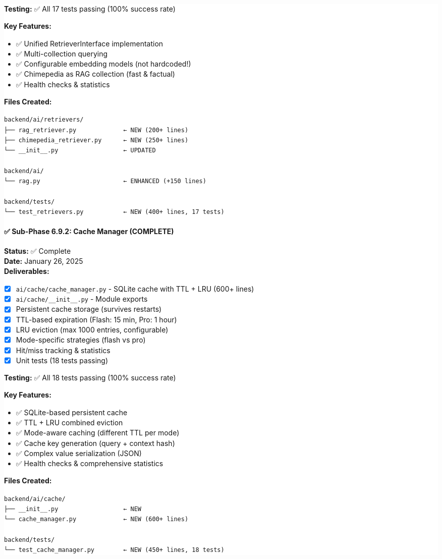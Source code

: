 **Testing:** ✅ All 17 tests passing (100% success rate)

**Key Features:**
- ✅ Unified RetrieverInterface implementation
- ✅ Multi-collection querying
- ✅ Configurable embedding models (not hardcoded!)
- ✅ Chimepedia as RAG collection (fast & factual)
- ✅ Health checks & statistics

**Files Created:**
```
backend/ai/retrievers/
├── rag_retriever.py             ← NEW (200+ lines)
├── chimepedia_retriever.py      ← NEW (250+ lines)
└── __init__.py                  ← UPDATED

backend/ai/
└── rag.py                       ← ENHANCED (+150 lines)

backend/tests/
└── test_retrievers.py           ← NEW (400+ lines, 17 tests)
```

#### ✅ Sub-Phase 6.9.2: Cache Manager (COMPLETE)
**Status:** ✅ Complete  
**Date:** January 26, 2025  
**Deliverables:**
- [x] `ai/cache/cache_manager.py` - SQLite cache with TTL + LRU (600+ lines)
- [x] `ai/cache/__init__.py` - Module exports
- [x] Persistent cache storage (survives restarts)
- [x] TTL-based expiration (Flash: 15 min, Pro: 1 hour)
- [x] LRU eviction (max 1000 entries, configurable)
- [x] Mode-specific strategies (flash vs pro)
- [x] Hit/miss tracking & statistics
- [x] Unit tests (18 tests passing)

**Testing:** ✅ All 18 tests passing (100% success rate)

**Key Features:**
- ✅ SQLite-based persistent cache
- ✅ TTL + LRU combined eviction
- ✅ Mode-aware caching (different TTL per mode)
- ✅ Cache key generation (query + context hash)
- ✅ Complex value serialization (JSON)
- ✅ Health checks & comprehensive statistics

**Files Created:**
```
backend/ai/cache/
├── __init__.py                  ← NEW
└── cache_manager.py             ← NEW (600+ lines)

backend/tests/
└── test_cache_manager.py        ← NEW (450+ lines, 18 tests)
```
